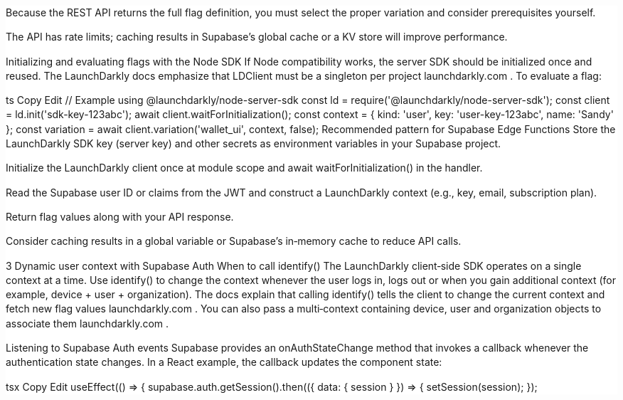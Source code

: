 Because the REST API returns the full flag definition, you must select the proper variation and consider prerequisites yourself.

The API has rate limits; caching results in Supabase’s global cache or a KV store will improve performance.

Initializing and evaluating flags with the Node SDK
If Node compatibility works, the server SDK should be initialized once and reused. The LaunchDarkly docs emphasize that LDClient must be a singleton per project
launchdarkly.com
. To evaluate a flag:

ts
Copy
Edit
// Example using @launchdarkly/node-server-sdk
const ld = require('@launchdarkly/node-server-sdk');
const client = ld.init('sdk-key-123abc');
await client.waitForInitialization();
const context = { kind: 'user', key: 'user-key-123abc', name: 'Sandy' };
const variation = await client.variation('wallet_ui', context, false);
Recommended pattern for Supabase Edge Functions
Store the LaunchDarkly SDK key (server key) and other secrets as environment variables in your Supabase project.

Initialize the LaunchDarkly client once at module scope and await waitForInitialization() in the handler.

Read the Supabase user ID or claims from the JWT and construct a LaunchDarkly context (e.g., key, email, subscription plan).

Return flag values along with your API response.

Consider caching results in a global variable or Supabase’s in‑memory cache to reduce API calls.

3 Dynamic user context with Supabase Auth
When to call identify()
The LaunchDarkly client‑side SDK operates on a single context at a time. Use identify() to change the context whenever the user logs in, logs out or when you gain additional context (for example, device + user + organization). The docs explain that calling identify() tells the client to change the current context and fetch new flag values
launchdarkly.com
. You can also pass a multi‑context containing device, user and organization objects to associate them
launchdarkly.com
.

Listening to Supabase Auth events
Supabase provides an onAuthStateChange method that invokes a callback whenever the authentication state changes. In a React example, the callback updates the component state:

tsx
Copy
Edit
useEffect(() => {
  supabase.auth.getSession().then(({ data: { session } }) => {
    setSession(session);
  });

